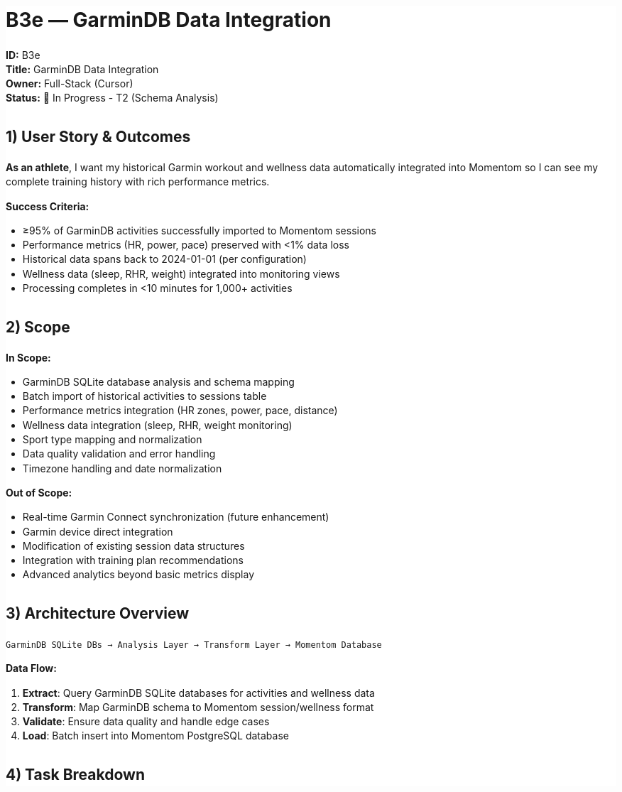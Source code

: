 # B3e — GarminDB Data Integration

**ID:** B3e  
**Title:** GarminDB Data Integration  
**Owner:** Full-Stack (Cursor)  
**Status:** 🚧 In Progress - T2 (Schema Analysis)

## 1) User Story & Outcomes

**As an athlete**, I want my historical Garmin workout and wellness data automatically integrated into Momentom so I can see my complete training history with rich performance metrics.

**Success Criteria:**
- ≥95% of GarminDB activities successfully imported to Momentom sessions
- Performance metrics (HR, power, pace) preserved with <1% data loss
- Historical data spans back to 2024-01-01 (per configuration)
- Wellness data (sleep, RHR, weight) integrated into monitoring views
- Processing completes in <10 minutes for 1,000+ activities

## 2) Scope

**In Scope:**
- GarminDB SQLite database analysis and schema mapping
- Batch import of historical activities to sessions table
- Performance metrics integration (HR zones, power, pace, distance)
- Wellness data integration (sleep, RHR, weight monitoring)
- Sport type mapping and normalization
- Data quality validation and error handling
- Timezone handling and date normalization

**Out of Scope:**
- Real-time Garmin Connect synchronization (future enhancement)
- Garmin device direct integration
- Modification of existing session data structures
- Integration with training plan recommendations
- Advanced analytics beyond basic metrics display

## 3) Architecture Overview

```
GarminDB SQLite DBs → Analysis Layer → Transform Layer → Momentom Database
```

**Data Flow:**
1. **Extract**: Query GarminDB SQLite databases for activities and wellness data
2. **Transform**: Map GarminDB schema to Momentom session/wellness format
3. **Validate**: Ensure data quality and handle edge cases
4. **Load**: Batch insert into Momentom PostgreSQL database

## 4) Task Breakdown
